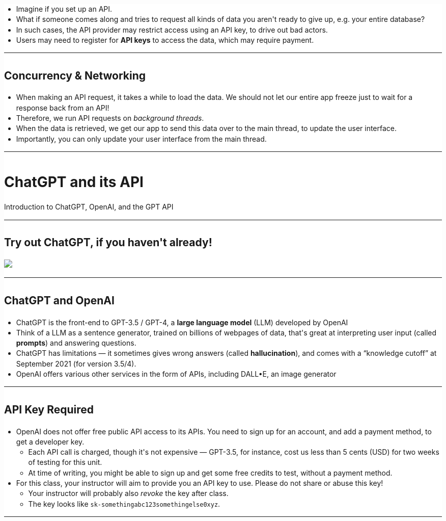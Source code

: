 - Imagine if you set up an API.
- What if someone comes along and tries to request all kinds of data you aren't ready to give up, e.g. your entire database?
- In such cases, the API provider may restrict access using an API key, to drive out bad actors.
- Users may need to register for **API keys** to access the data, which may require payment.

---

## Concurrency & Networking

- When making an API request, it takes a while to load the data. We should not let our entire app freeze just to wait for a response back from an API!
- Therefore, we run API requests on _background threads_.
- When the data is retrieved, we get our app to send this data over to the main thread, to update the user interface.
- Importantly, you can only update your user interface from the main thread.

---

# ChatGPT and its API

Introduction to ChatGPT, OpenAI, and the GPT API

---

## Try out ChatGPT, if you haven't already!

<img src="/markdown/track_b/assets/assets/chagpt_intro.png" style="height:800px">

---

## ChatGPT and OpenAI

- ChatGPT is the front-end to GPT-3.5 / GPT-4, a **large language model** (LLM) developed by OpenAI
- Think of a LLM as a sentence generator, trained on billions of webpages of data, that's great at interpreting user input (called **prompts**) and answering questions.
- ChatGPT has limitations — it sometimes gives wrong answers (called **hallucination**), and comes with a “knowledge cutoff” at September 2021 (for version 3.5/4).
- OpenAI offers various other services in the form of APIs, including DALL•E, an image generator

---

## API Key Required

- OpenAI does not offer free public API access to its APIs. You need to sign up for an account, and add a payment method, to get a developer key.
  - Each API call is charged, though it's not expensive — GPT-3.5, for instance, cost us less than 5 cents (USD) for two weeks of testing for this unit.
  - At time of writing, you might be able to sign up and get some free credits to test, without a payment method.
- For this class, your instructor will aim to provide you an API key to use. Please do not share or abuse this key!
  - Your instructor will probably also _revoke_ the key after class.
  - The key looks like `sk-somethingabc123somethingelse0xyz`.

---